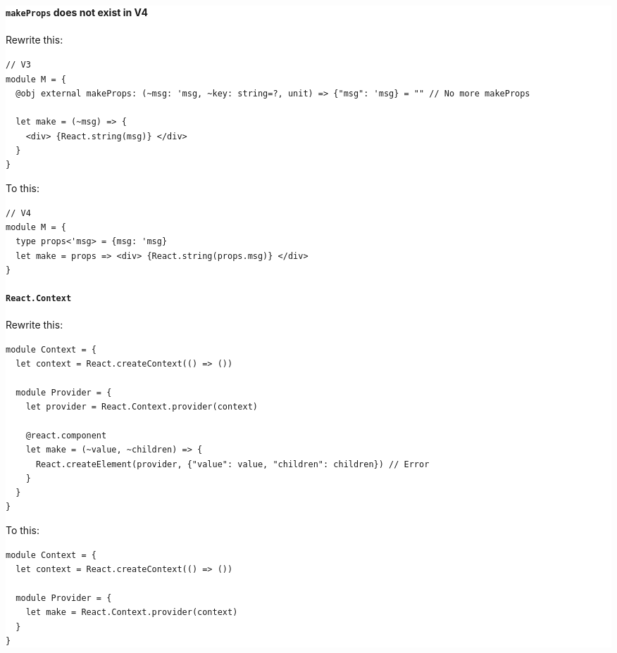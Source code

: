 #### `makeProps` does not exist in V4

Rewrite this:

```rescript
// V3
module M = {
  @obj external makeProps: (~msg: 'msg, ~key: string=?, unit) => {"msg": 'msg} = "" // No more makeProps

  let make = (~msg) => {
    <div> {React.string(msg)} </div>
  }
}
```

To this:

```rescript
// V4
module M = {
  type props<'msg> = {msg: 'msg}
  let make = props => <div> {React.string(props.msg)} </div>
}
```

#### `React.Context`

Rewrite this:

```rescript
module Context = {
  let context = React.createContext(() => ())

  module Provider = {
    let provider = React.Context.provider(context)

    @react.component
    let make = (~value, ~children) => {
      React.createElement(provider, {"value": value, "children": children}) // Error
    }
  }
}
```

To this:

```rescript
module Context = {
  let context = React.createContext(() => ())

  module Provider = {
    let make = React.Context.provider(context)
  }
}
```
